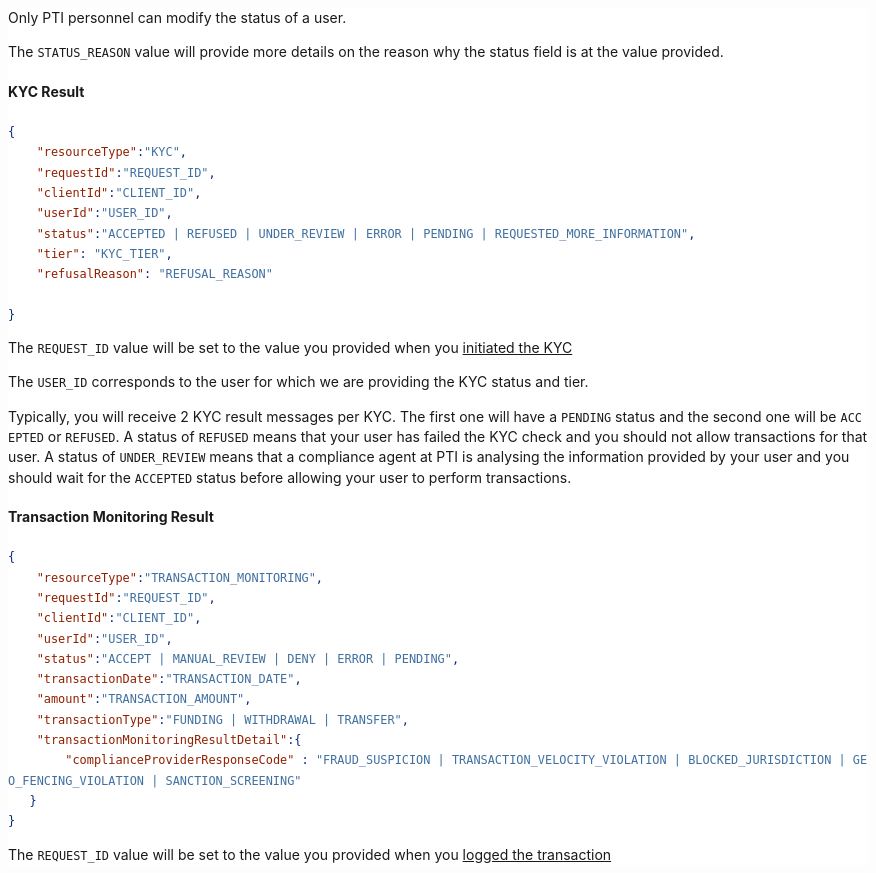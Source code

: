 Only PTI personnel can modify the status of a user.

The `STATUS_REASON` value will provide more details on the reason why the status field is at the value provided.


#### KYC Result

```json
{
    "resourceType":"KYC",
    "requestId":"REQUEST_ID",
    "clientId":"CLIENT_ID",
    "userId":"USER_ID",
    "status":"ACCEPTED | REFUSED | UNDER_REVIEW | ERROR | PENDING | REQUESTED_MORE_INFORMATION",
    "tier": "KYC_TIER",
    "refusalReason": "REFUSAL_REASON"
  
}
```
The `REQUEST_ID` value will be set to the value you provided when you [initiated the KYC](#initiating-a-kyc)

The `USER_ID` corresponds to the user for which we are providing the KYC status and tier.

Typically, you will receive 2 KYC result messages per KYC. The first one will have a `PENDING` status and the second one will be `ACCEPTED` or `REFUSED`.
A status of `REFUSED` means that your user has failed the KYC check and you should not allow transactions for that user. A status of `UNDER_REVIEW` means that a
compliance agent at PTI is analysing the information provided by your user and you should wait for the `ACCEPTED` status before allowing your user to perform
transactions.


#### Transaction Monitoring Result

```json
{
    "resourceType":"TRANSACTION_MONITORING",
    "requestId":"REQUEST_ID",
    "clientId":"CLIENT_ID",
    "userId":"USER_ID",
    "status":"ACCEPT | MANUAL_REVIEW | DENY | ERROR | PENDING",
    "transactionDate":"TRANSACTION_DATE",
    "amount":"TRANSACTION_AMOUNT",
    "transactionType":"FUNDING | WITHDRAWAL | TRANSFER",
    "transactionMonitoringResultDetail":{
        "complianceProviderResponseCode" : "FRAUD_SUSPICION | TRANSACTION_VELOCITY_VIOLATION | BLOCKED_JURISDICTION | GEO_FENCING_VIOLATION | SANCTION_SCREENING"
   }
}
```

The `REQUEST_ID` value will be set to the value you provided when you [logged the transaction](#monitoring-transactions)
